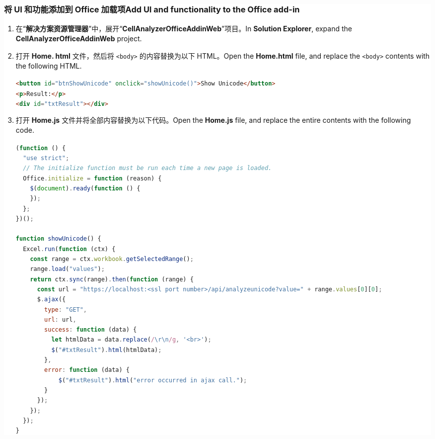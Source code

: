 ### <a name="add-ui-and-functionality-to-the-office-add-in"></a><span data-ttu-id="f5bd6-261">将 UI 和功能添加到 Office 加载项</span><span class="sxs-lookup"><span data-stu-id="f5bd6-261">Add UI and functionality to the Office add-in</span></span>

1. <span data-ttu-id="f5bd6-262">在“**解决方案资源管理器**”中，展开“**CellAnalyzerOfficeAddinWeb**”项目。</span><span class="sxs-lookup"><span data-stu-id="f5bd6-262">In **Solution Explorer**, expand the **CellAnalyzerOfficeAddinWeb** project.</span></span>
2. <span data-ttu-id="f5bd6-263">打开 **Home. html** 文件，然后将 `<body>` 的内容替换为以下 HTML。</span><span class="sxs-lookup"><span data-stu-id="f5bd6-263">Open the **Home.html** file, and replace the `<body>` contents with the following HTML.</span></span>
    
    ```html
    <button id="btnShowUnicode" onclick="showUnicode()">Show Unicode</button>
    <p>Result:</p>
    <div id="txtResult"></div>
    ```
    
3. <span data-ttu-id="f5bd6-264">打开 **Home.js** 文件并将全部内容替换为以下代码。</span><span class="sxs-lookup"><span data-stu-id="f5bd6-264">Open the **Home.js** file, and replace the entire contents with the following code.</span></span> 
    
    ```js
    (function () {
      "use strict";
      // The initialize function must be run each time a new page is loaded.
      Office.initialize = function (reason) {
        $(document).ready(function () {
        });
      };
    })();
    
    function showUnicode() {
      Excel.run(function (ctx) {
        const range = ctx.workbook.getSelectedRange();
        range.load("values");
        return ctx.sync(range).then(function (range) {
          const url = "https://localhost:<ssl port number>/api/analyzeunicode?value=" + range.values[0][0];
          $.ajax({
            type: "GET",
            url: url,
            success: function (data) {
              let htmlData = data.replace(/\r\n/g, '<br>');
              $("#txtResult").html(htmlData);
            },
            error: function (data) {
                $("#txtResult").html("error occurred in ajax call.");
            }
          });
        });
      });
    }
    ```
    